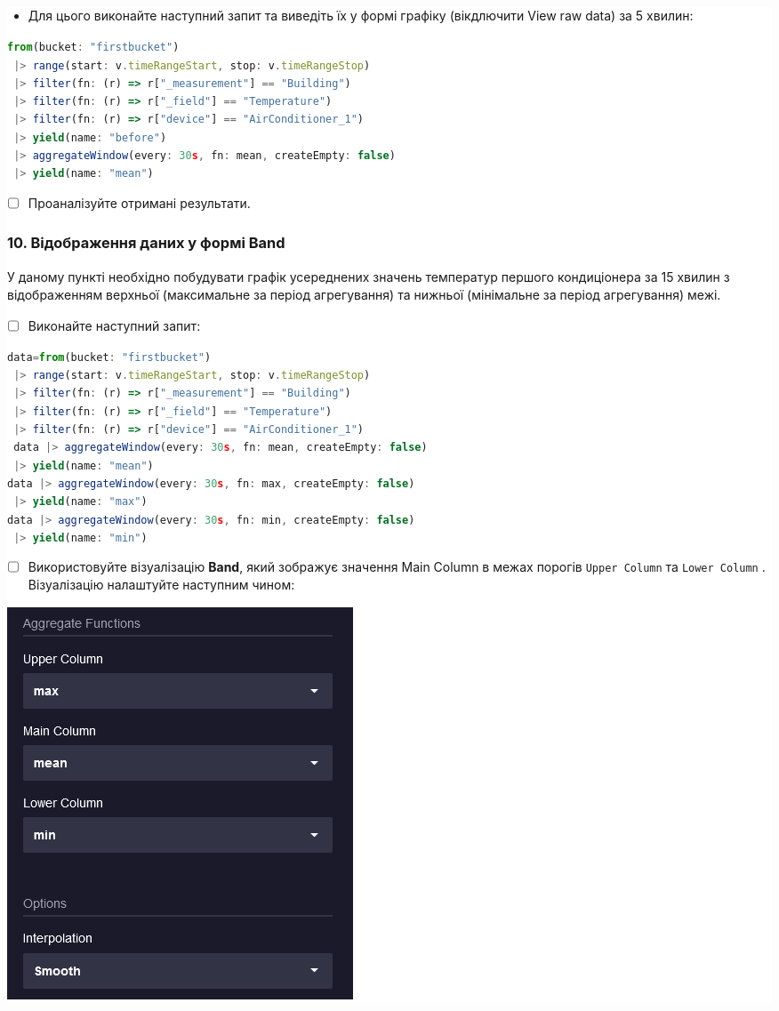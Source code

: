 - Для цього виконайте наступний запит та виведіть їх у формі графіку (вікдлючити View raw data) за 5 хвилин:

```js
from(bucket: "firstbucket")
 |> range(start: v.timeRangeStart, stop: v.timeRangeStop)
 |> filter(fn: (r) => r["_measurement"] == "Building")
 |> filter(fn: (r) => r["_field"] == "Temperature")
 |> filter(fn: (r) => r["device"] == "AirConditioner_1")
 |> yield(name: "before")
 |> aggregateWindow(every: 30s, fn: mean, createEmpty: false)
 |> yield(name: "mean")
```

- [ ] Проаналізуйте отримані результати.

### 10. Відображення даних у формі Band

У даному пункті необхідно побудувати графік усереднених значень температур першого кондиціонера за 15 хвилин з відображенням верхньої (максимальне за період агрегування) та нижньої (мінімальне за період агрегування) межі. 

- [ ] Виконайте наступний запит:

```js
data=from(bucket: "firstbucket")
 |> range(start: v.timeRangeStart, stop: v.timeRangeStop)
 |> filter(fn: (r) => r["_measurement"] == "Building")
 |> filter(fn: (r) => r["_field"] == "Temperature")
 |> filter(fn: (r) => r["device"] == "AirConditioner_1")
 data |> aggregateWindow(every: 30s, fn: mean, createEmpty: false)
 |> yield(name: "mean")
data |> aggregateWindow(every: 30s, fn: max, createEmpty: false)
 |> yield(name: "max")
data |> aggregateWindow(every: 30s, fn: min, createEmpty: false)
 |> yield(name: "min")
```
- [ ] Використовуйте візуалізацію **Band**, який зображує значення Main Column в межах порогів `Upper Column` та `Lower Column` . Візуалізацію налаштуйте наступним чином:

![](6_2media/7.png)
